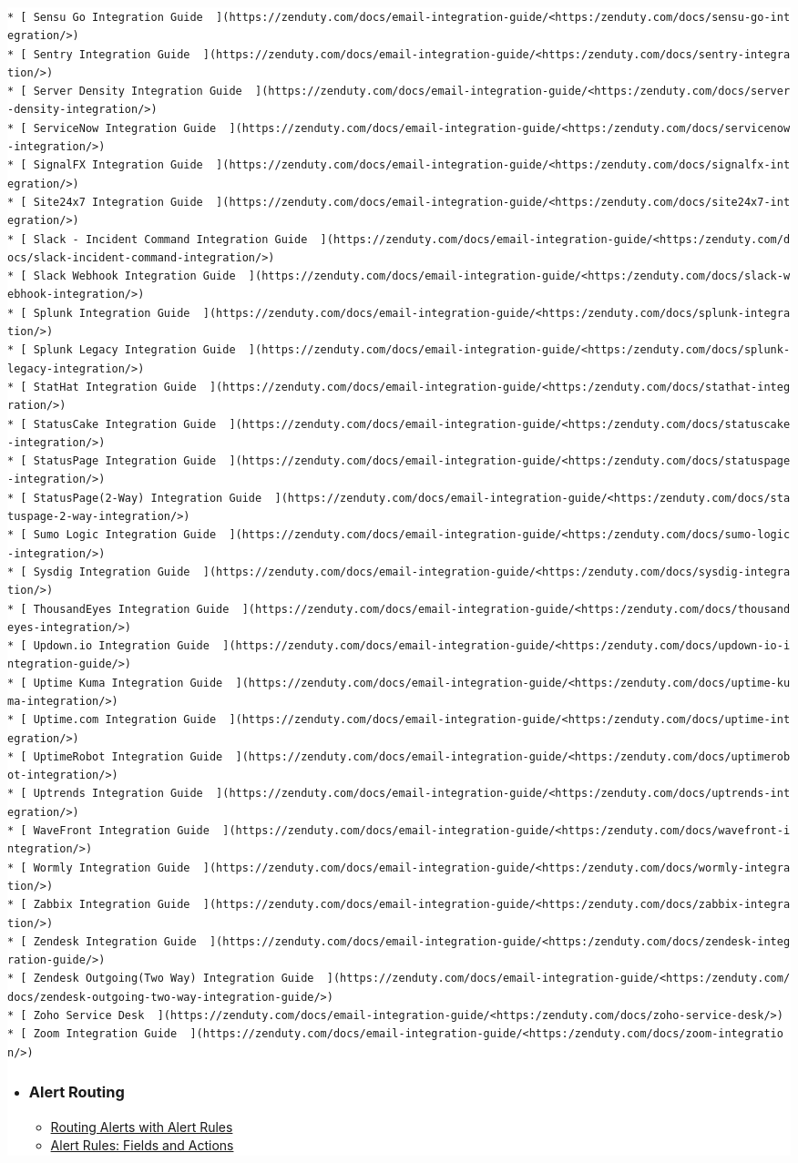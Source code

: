     * [ Sensu Go Integration Guide  ](https://zenduty.com/docs/email-integration-guide/<https:/zenduty.com/docs/sensu-go-integration/>)
    * [ Sentry Integration Guide  ](https://zenduty.com/docs/email-integration-guide/<https:/zenduty.com/docs/sentry-integration/>)
    * [ Server Density Integration Guide  ](https://zenduty.com/docs/email-integration-guide/<https:/zenduty.com/docs/server-density-integration/>)
    * [ ServiceNow Integration Guide  ](https://zenduty.com/docs/email-integration-guide/<https:/zenduty.com/docs/servicenow-integration/>)
    * [ SignalFX Integration Guide  ](https://zenduty.com/docs/email-integration-guide/<https:/zenduty.com/docs/signalfx-integration/>)
    * [ Site24x7 Integration Guide  ](https://zenduty.com/docs/email-integration-guide/<https:/zenduty.com/docs/site24x7-integration/>)
    * [ Slack - Incident Command Integration Guide  ](https://zenduty.com/docs/email-integration-guide/<https:/zenduty.com/docs/slack-incident-command-integration/>)
    * [ Slack Webhook Integration Guide  ](https://zenduty.com/docs/email-integration-guide/<https:/zenduty.com/docs/slack-webhook-integration/>)
    * [ Splunk Integration Guide  ](https://zenduty.com/docs/email-integration-guide/<https:/zenduty.com/docs/splunk-integration/>)
    * [ Splunk Legacy Integration Guide  ](https://zenduty.com/docs/email-integration-guide/<https:/zenduty.com/docs/splunk-legacy-integration/>)
    * [ StatHat Integration Guide  ](https://zenduty.com/docs/email-integration-guide/<https:/zenduty.com/docs/stathat-integration/>)
    * [ StatusCake Integration Guide  ](https://zenduty.com/docs/email-integration-guide/<https:/zenduty.com/docs/statuscake-integration/>)
    * [ StatusPage Integration Guide  ](https://zenduty.com/docs/email-integration-guide/<https:/zenduty.com/docs/statuspage-integration/>)
    * [ StatusPage(2-Way) Integration Guide  ](https://zenduty.com/docs/email-integration-guide/<https:/zenduty.com/docs/statuspage-2-way-integration/>)
    * [ Sumo Logic Integration Guide  ](https://zenduty.com/docs/email-integration-guide/<https:/zenduty.com/docs/sumo-logic-integration/>)
    * [ Sysdig Integration Guide  ](https://zenduty.com/docs/email-integration-guide/<https:/zenduty.com/docs/sysdig-integration/>)
    * [ ThousandEyes Integration Guide  ](https://zenduty.com/docs/email-integration-guide/<https:/zenduty.com/docs/thousandeyes-integration/>)
    * [ Updown.io Integration Guide  ](https://zenduty.com/docs/email-integration-guide/<https:/zenduty.com/docs/updown-io-integration-guide/>)
    * [ Uptime Kuma Integration Guide  ](https://zenduty.com/docs/email-integration-guide/<https:/zenduty.com/docs/uptime-kuma-integration/>)
    * [ Uptime.com Integration Guide  ](https://zenduty.com/docs/email-integration-guide/<https:/zenduty.com/docs/uptime-integration/>)
    * [ UptimeRobot Integration Guide  ](https://zenduty.com/docs/email-integration-guide/<https:/zenduty.com/docs/uptimerobot-integration/>)
    * [ Uptrends Integration Guide  ](https://zenduty.com/docs/email-integration-guide/<https:/zenduty.com/docs/uptrends-integration/>)
    * [ WaveFront Integration Guide  ](https://zenduty.com/docs/email-integration-guide/<https:/zenduty.com/docs/wavefront-integration/>)
    * [ Wormly Integration Guide  ](https://zenduty.com/docs/email-integration-guide/<https:/zenduty.com/docs/wormly-integration/>)
    * [ Zabbix Integration Guide  ](https://zenduty.com/docs/email-integration-guide/<https:/zenduty.com/docs/zabbix-integration/>)
    * [ Zendesk Integration Guide  ](https://zenduty.com/docs/email-integration-guide/<https:/zenduty.com/docs/zendesk-integration-guide/>)
    * [ Zendesk Outgoing(Two Way) Integration Guide  ](https://zenduty.com/docs/email-integration-guide/<https:/zenduty.com/docs/zendesk-outgoing-two-way-integration-guide/>)
    * [ Zoho Service Desk  ](https://zenduty.com/docs/email-integration-guide/<https:/zenduty.com/docs/zoho-service-desk/>)
    * [ Zoom Integration Guide  ](https://zenduty.com/docs/email-integration-guide/<https:/zenduty.com/docs/zoom-integration/>)
  * ###  Alert Routing 
    * [ Routing Alerts with Alert Rules  ](https://zenduty.com/docs/email-integration-guide/<https:/zenduty.com/docs/alertrules/>)
    * [ Alert Rules: Fields and Actions  ](https://zenduty.com/docs/email-integration-guide/<https:/zenduty.com/docs/alertfields/>)